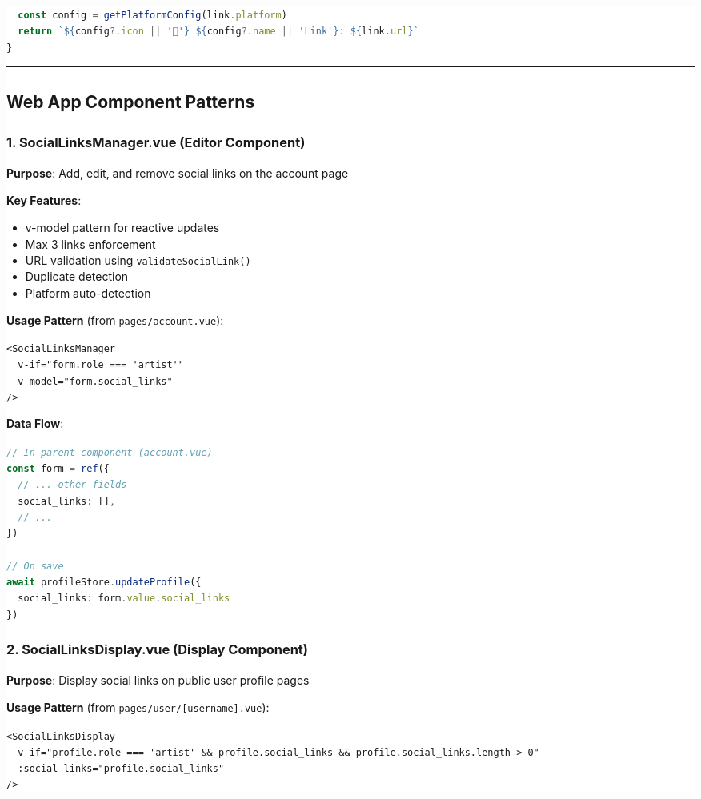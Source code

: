 ```typescript
  const config = getPlatformConfig(link.platform)
  return `${config?.icon || '🔗'} ${config?.name || 'Link'}: ${link.url}`
}
```

---

## Web App Component Patterns

### 1. SocialLinksManager.vue (Editor Component)

**Purpose**: Add, edit, and remove social links on the account page

**Key Features**:
- v-model pattern for reactive updates
- Max 3 links enforcement
- URL validation using `validateSocialLink()`
- Duplicate detection
- Platform auto-detection

**Usage Pattern** (from `pages/account.vue`):
```vue
<SocialLinksManager
  v-if="form.role === 'artist'"
  v-model="form.social_links"
/>
```

**Data Flow**:
```typescript
// In parent component (account.vue)
const form = ref({
  // ... other fields
  social_links: [],
  // ...
})

// On save
await profileStore.updateProfile({
  social_links: form.value.social_links
})
```

### 2. SocialLinksDisplay.vue (Display Component)

**Purpose**: Display social links on public user profile pages

**Usage Pattern** (from `pages/user/[username].vue`):
```vue
<SocialLinksDisplay
  v-if="profile.role === 'artist' && profile.social_links && profile.social_links.length > 0"
  :social-links="profile.social_links"
/>
```
